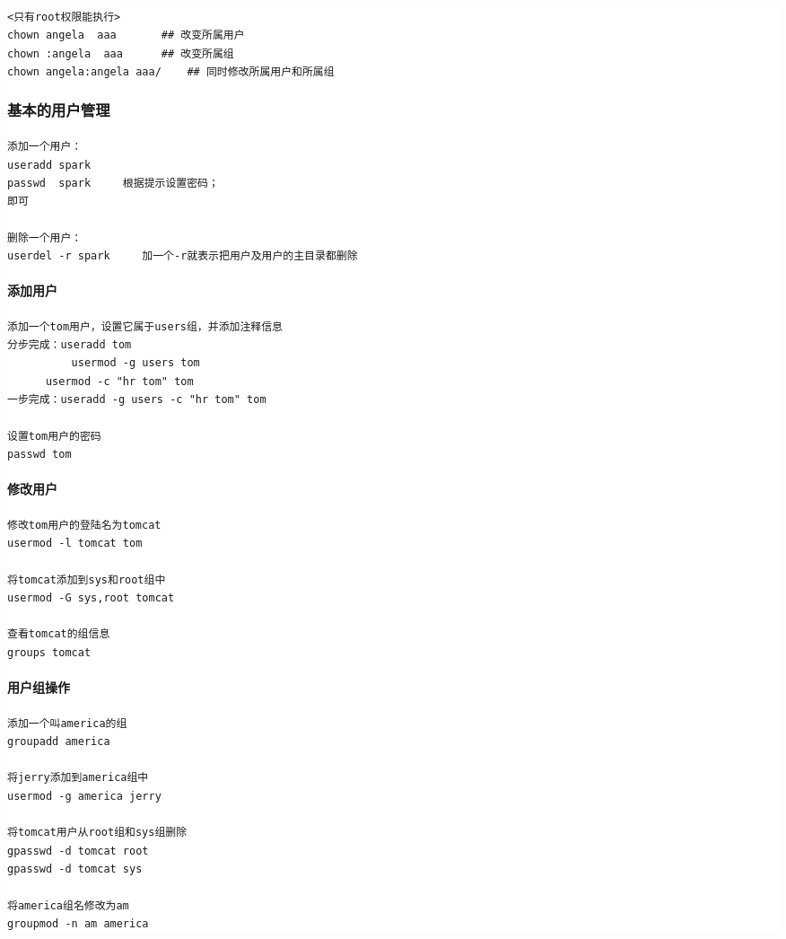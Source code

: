 ```
<只有root权限能执行>
chown angela  aaa		## 改变所属用户
chown :angela  aaa		## 改变所属组
chown angela:angela aaa/	## 同时修改所属用户和所属组
```

### 基本的用户管理

```
添加一个用户：
useradd spark
passwd  spark     根据提示设置密码；
即可

删除一个用户：
userdel -r spark     加一个-r就表示把用户及用户的主目录都删除
```
#### 添加用户

```
添加一个tom用户，设置它属于users组，并添加注释信息
分步完成：useradd tom
          usermod -g users tom
	  usermod -c "hr tom" tom
一步完成：useradd -g users -c "hr tom" tom

设置tom用户的密码
passwd tom
```

#### 修改用户

```
修改tom用户的登陆名为tomcat
usermod -l tomcat tom

将tomcat添加到sys和root组中
usermod -G sys,root tomcat

查看tomcat的组信息
groups tomcat
```

#### 用户组操作

```
添加一个叫america的组
groupadd america

将jerry添加到america组中
usermod -g america jerry

将tomcat用户从root组和sys组删除
gpasswd -d tomcat root
gpasswd -d tomcat sys

将america组名修改为am
groupmod -n am america
```
